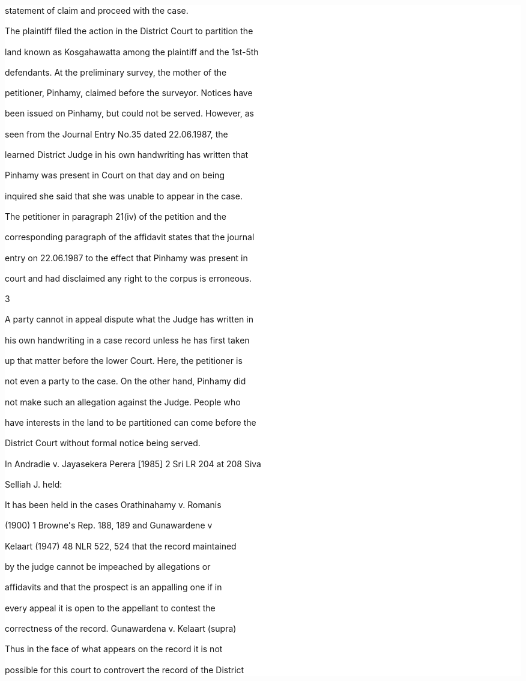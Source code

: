 statement of claim and proceed with the case.

The plaintiff filed the action in the District Court to partition the

land known as Kosgahawatta among the plaintiff and the 1st-5th

defendants. At the preliminary survey, the mother of the

petitioner, Pinhamy, claimed before the surveyor. Notices have

been issued on Pinhamy, but could not be served. However, as

seen from the Journal Entry No.35 dated 22.06.1987, the

learned District Judge in his own handwriting has written that

Pinhamy was present in Court on that day and on being

inquired she said that she was unable to appear in the case.

The petitioner in paragraph 21(iv) of the petition and the

corresponding paragraph of the affidavit states that the journal

entry on 22.06.1987 to the effect that Pinhamy was present in

court and had disclaimed any right to the corpus is erroneous.

3

A party cannot in appeal dispute what the Judge has written in

his own handwriting in a case record unless he has first taken

up that matter before the lower Court. Here, the petitioner is

not even a party to the case. On the other hand, Pinhamy did

not make such an allegation against the Judge. People who

have interests in the land to be partitioned can come before the

District Court without formal notice being served.

In Andradie v. Jayasekera Perera [1985] 2 Sri LR 204 at 208 Siva

Selliah J. held:

It has been held in the cases Orathinahamy v. Romanis

(1900) 1 Browne's Rep. 188, 189 and Gunawardene v

Kelaart (1947) 48 NLR 522, 524 that the record maintained

by the judge cannot be impeached by allegations or

affidavits and that the prospect is an appalling one if in

every appeal it is open to the appellant to contest the

correctness of the record. Gunawardena v. Kelaart (supra)

Thus in the face of what appears on the record it is not

possible for this court to controvert the record of the District
